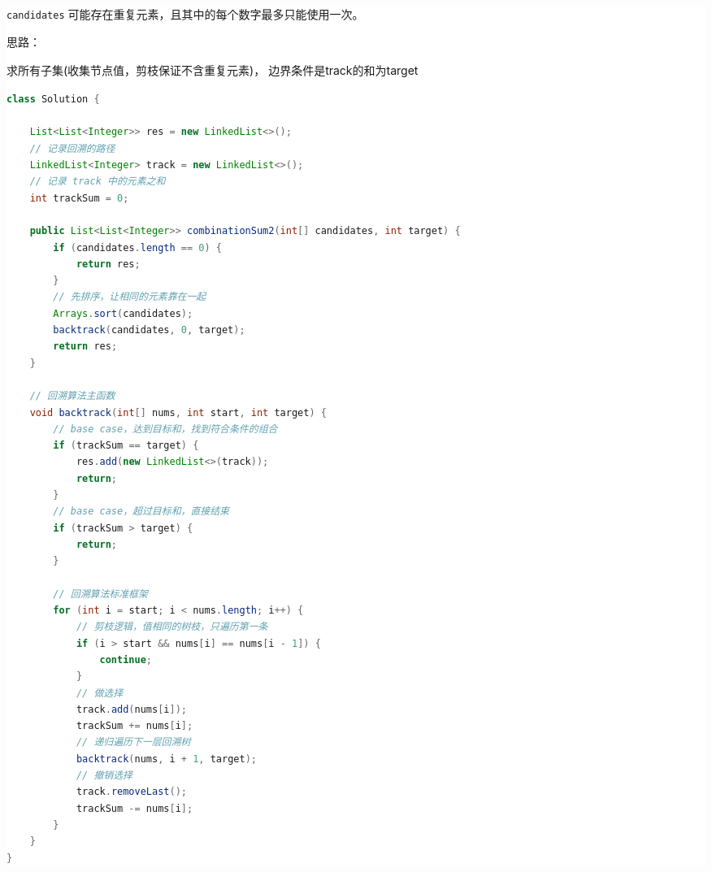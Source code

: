 `candidates` 可能存在重复元素，且其中的每个数字最多只能使用一次。

思路： 

求所有子集(收集节点值，剪枝保证不含重复元素)， 边界条件是track的和为target

```java
class Solution {

    List<List<Integer>> res = new LinkedList<>();
    // 记录回溯的路径
    LinkedList<Integer> track = new LinkedList<>();
    // 记录 track 中的元素之和
    int trackSum = 0;

    public List<List<Integer>> combinationSum2(int[] candidates, int target) {
        if (candidates.length == 0) {
            return res;
        }
        // 先排序，让相同的元素靠在一起
        Arrays.sort(candidates);
        backtrack(candidates, 0, target);
        return res;
    }

    // 回溯算法主函数
    void backtrack(int[] nums, int start, int target) {
        // base case，达到目标和，找到符合条件的组合
        if (trackSum == target) {
            res.add(new LinkedList<>(track));
            return;
        }
        // base case，超过目标和，直接结束
        if (trackSum > target) {
            return;
        }

        // 回溯算法标准框架
        for (int i = start; i < nums.length; i++) {
            // 剪枝逻辑，值相同的树枝，只遍历第一条
            if (i > start && nums[i] == nums[i - 1]) {
                continue;
            }
            // 做选择
            track.add(nums[i]);
            trackSum += nums[i];
            // 递归遍历下一层回溯树
            backtrack(nums, i + 1, target);
            // 撤销选择
            track.removeLast();
            trackSum -= nums[i];
        }
    }
}
```
